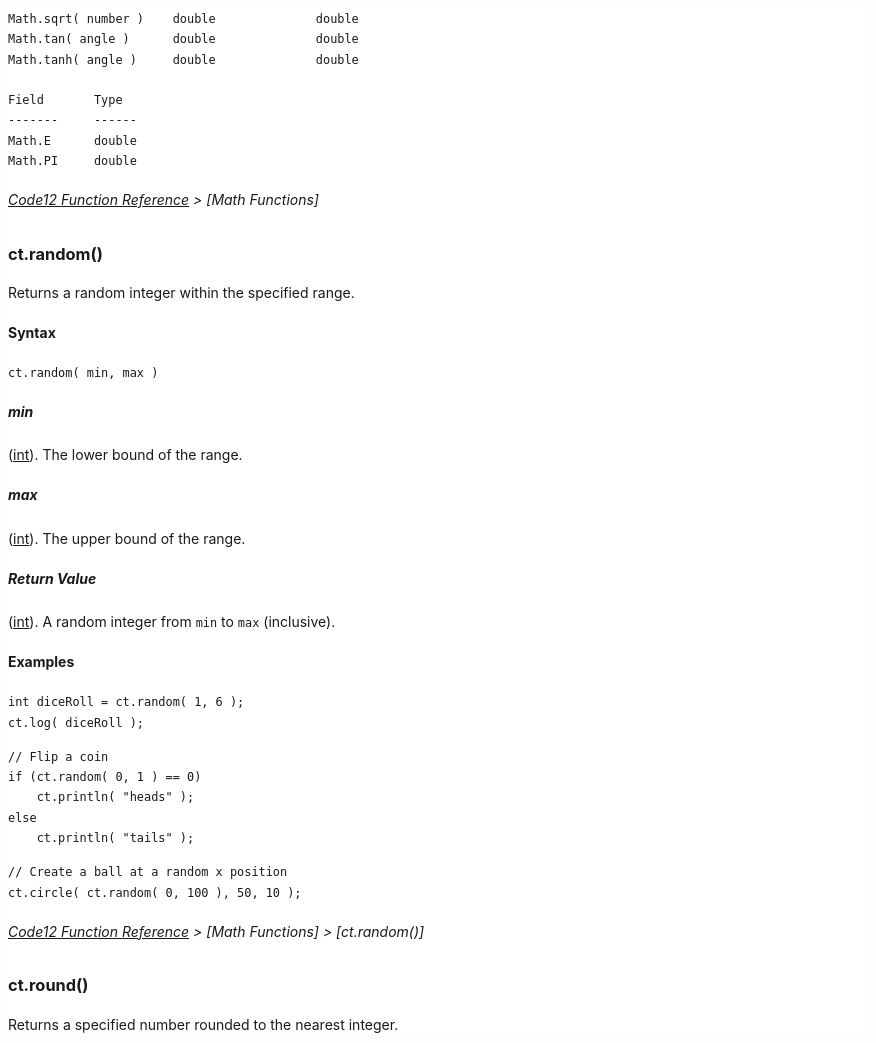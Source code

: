```
Math.sqrt( number )    double              double
Math.tan( angle )      double              double
Math.tanh( angle )     double              double

Field       Type
-------     ------
Math.E      double
Math.PI     double

```

###### [Code12 Function Reference](#top) > [Math Functions]


### ct.random()
Returns a random integer within the specified range.

#### Syntax
```
ct.random( min, max )
```
##### min
([int](#java-data-types)). The lower bound of the range.

##### max
([int](#java-data-types)). The upper bound of the range.

##### *Return Value*
([int](#java-data-types)). A random integer from `min` to `max` (inclusive).

#### Examples
```
int diceRoll = ct.random( 1, 6 );
ct.log( diceRoll );
```
```
// Flip a coin
if (ct.random( 0, 1 ) == 0)
	ct.println( "heads" );
else
	ct.println( "tails" );
```
```
// Create a ball at a random x position
ct.circle( ct.random( 0, 100 ), 50, 10 );
```
###### [Code12 Function Reference](#top) > [Math Functions] > [ct.random()]


### ct.round()
Returns a specified number rounded to the nearest integer.
